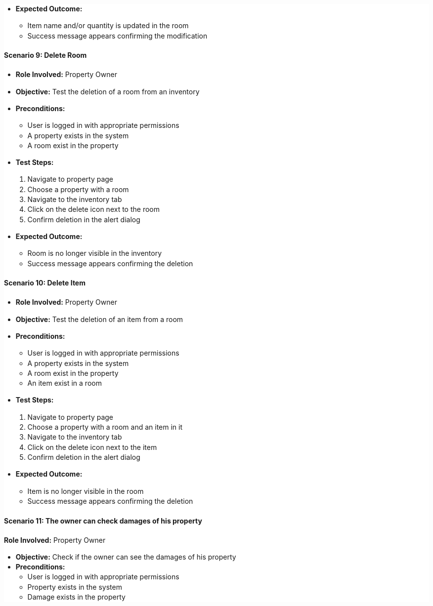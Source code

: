 - **Expected Outcome:**

  - Item name and/or quantity is updated in the room
  - Success message appears confirming the modification

#### **Scenario 9: Delete Room**

- **Role Involved:** Property Owner
- **Objective:** Test the deletion of a room from an inventory
- **Preconditions:**

  - User is logged in with appropriate permissions
  - A property exists in the system
  - A room exist in the property

- **Test Steps:**
  1. Navigate to property page
  2. Choose a property with a room
  3. Navigate to the inventory tab
  4. Click on the delete icon next to the room
  5. Confirm deletion in the alert dialog

- **Expected Outcome:**

  - Room is no longer visible in the inventory
  - Success message appears confirming the deletion

#### **Scenario 10: Delete Item**

- **Role Involved:** Property Owner
- **Objective:** Test the deletion of an item from a room
- **Preconditions:**

  - User is logged in with appropriate permissions
  - A property exists in the system
  - A room exist in the property
  - An item exist in a room

- **Test Steps:**
  1. Navigate to property page
  2. Choose a property with a room and an item in it
  3. Navigate to the inventory tab
  4. Click on the delete icon next to the item
  5. Confirm deletion in the alert dialog

- **Expected Outcome:**

  - Item is no longer visible in the room
  - Success message appears confirming the deletion

#### **Scenario 11: The owner can check damages of his property**

**Role Involved:** Property Owner
 - **Objective:** Check if the owner can see the damages of his property
 - **Preconditions:**
   - User is logged in with appropriate permissions
   - Property exists in the system
   - Damage exists in the property
